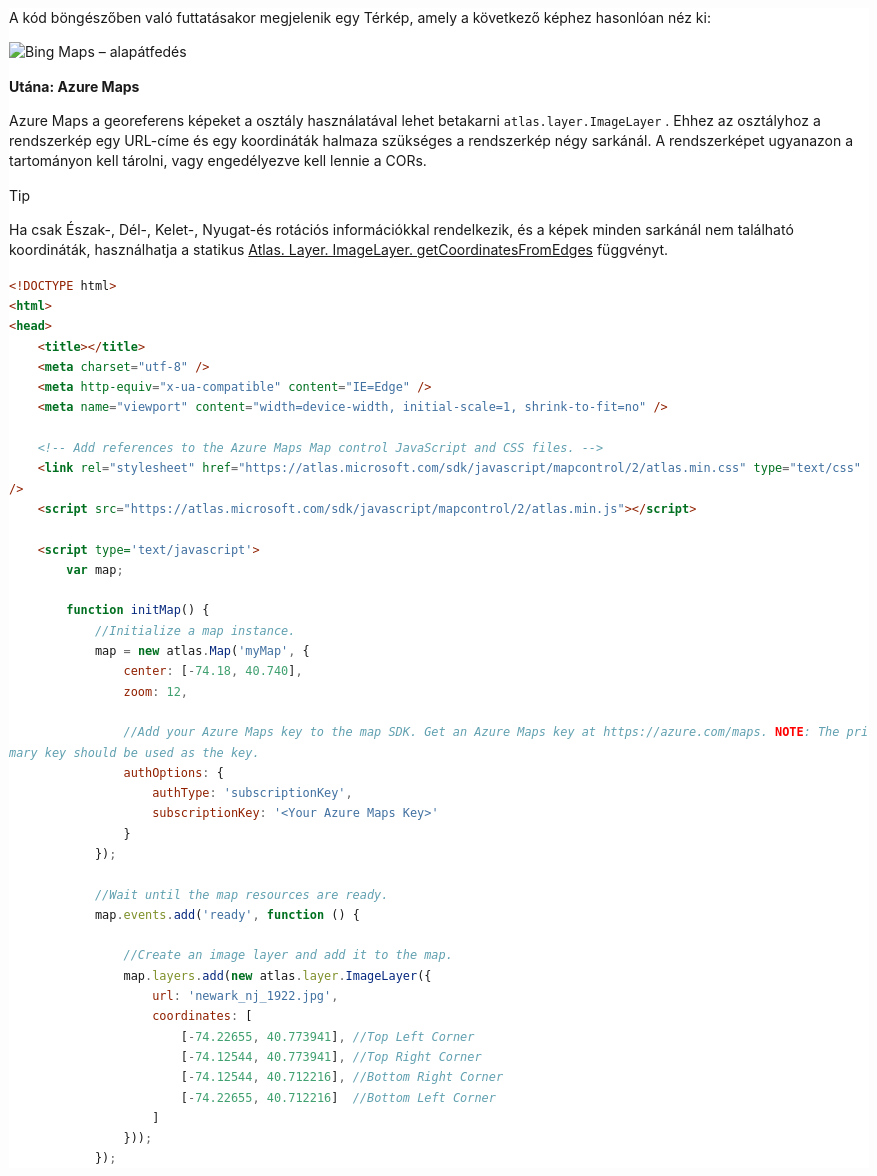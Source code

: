 ```html
```

A kód böngészőben való futtatásakor megjelenik egy Térkép, amely a következő képhez hasonlóan néz ki:

![Bing Maps – alapátfedés](media/migrate-bing-maps-web-app/bing-maps-ground-overlay.jpg)

**Utána: Azure Maps**

Azure Maps a georeferens képeket a osztály használatával lehet betakarni `atlas.layer.ImageLayer` . Ehhez az osztályhoz a rendszerkép egy URL-címe és egy koordináták halmaza szükséges a rendszerkép négy sarkánál. A rendszerképet ugyanazon a tartományon kell tárolni, vagy engedélyezve kell lennie a CORs.

> [!TIP]
> Ha csak Észak-, Dél-, Kelet-, Nyugat-és rotációs információkkal rendelkezik, és a képek minden sarkánál nem található koordináták, használhatja a statikus [Atlas. Layer. ImageLayer. getCoordinatesFromEdges](/javascript/api/azure-maps-control/atlas.layer.imagelayer#getcoordinatesfromedges-number--number--number--number--number-) függvényt.

```html
<!DOCTYPE html>
<html>
<head>
    <title></title>
    <meta charset="utf-8" />
    <meta http-equiv="x-ua-compatible" content="IE=Edge" />
    <meta name="viewport" content="width=device-width, initial-scale=1, shrink-to-fit=no" />

    <!-- Add references to the Azure Maps Map control JavaScript and CSS files. -->
    <link rel="stylesheet" href="https://atlas.microsoft.com/sdk/javascript/mapcontrol/2/atlas.min.css" type="text/css" />
    <script src="https://atlas.microsoft.com/sdk/javascript/mapcontrol/2/atlas.min.js"></script>

    <script type='text/javascript'>
        var map;

        function initMap() {
            //Initialize a map instance.
            map = new atlas.Map('myMap', {
                center: [-74.18, 40.740],
                zoom: 12,

                //Add your Azure Maps key to the map SDK. Get an Azure Maps key at https://azure.com/maps. NOTE: The primary key should be used as the key.
                authOptions: {
                    authType: 'subscriptionKey',
                    subscriptionKey: '<Your Azure Maps Key>'
                }
            });

            //Wait until the map resources are ready.
            map.events.add('ready', function () {

                //Create an image layer and add it to the map.
                map.layers.add(new atlas.layer.ImageLayer({
                    url: 'newark_nj_1922.jpg',
                    coordinates: [
                        [-74.22655, 40.773941], //Top Left Corner
                        [-74.12544, 40.773941], //Top Right Corner
                        [-74.12544, 40.712216], //Bottom Right Corner
                        [-74.22655, 40.712216]  //Bottom Left Corner
                    ]
                }));
            });
```